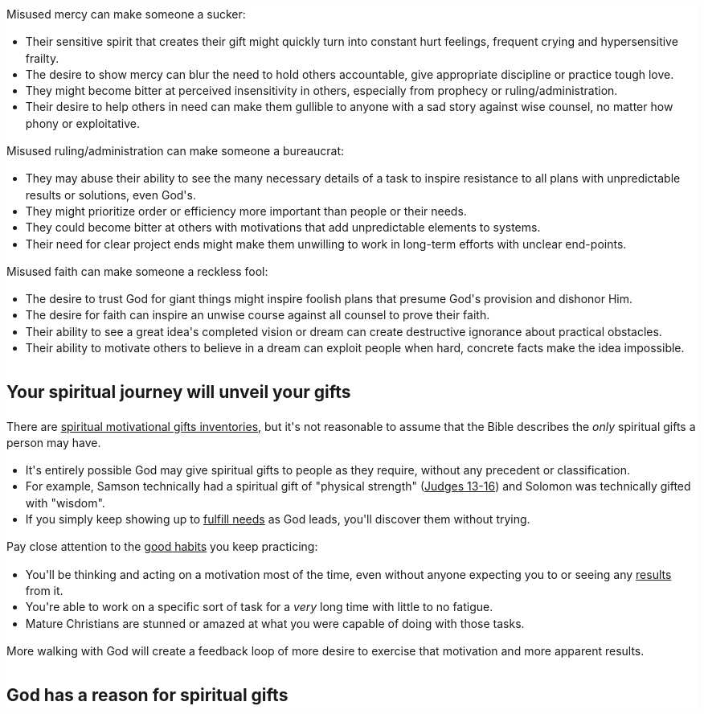 Misused mercy can make someone a sucker:

- Their sensitive spirit that creates their gift might quickly turn into constant hurt feelings, frequent crying and hypersensitive frailty.
- The desire to show mercy can blur the need to hold others accountable, give appropriate discipline or practice tough love.
- They might become bitter at perceived insensitivity in others, especially from prophecy or ruling/administration.
- Their desire to help others in need can make them gullible to anyone with a sad story against wise counsel, no matter how phony or exploitative.

Misused ruling/administration can make someone a bureaucrat:

- They may abuse their ability to see the many necessary details of a task to inspire resistance to all plans with unpredictable results or solutions, even God's.
- They might prioritize order or efficiency more important than people or their needs.
- They could become bitter at others with motivations that add unpredictable elements to systems.
- Their need for clear project ends might make them unwilling to work in long-term efforts with unclear end-points.

Misused faith can make someone a reckless fool:

- The desire to trust God for giant things might inspire foolish plans that presume God's provision and dishonor Him.
- The desire for faith can inspire an unwise course against all counsel to prove their faith.
- Their ability to see a great idea's completed vision or dream can create destructive ignorance about practical obstacles.
- Their ability to motivate others to believe in a dream can exploit people when hard, concrete facts make the idea impossible.

## Your spiritual journey will unveil your gifts

There are [spiritual motivational gifts inventories](/wp-content/uploads/2019/07/Spiritual-Motivational-Gifts-Inventory.pdf), but it's not reasonable to assume that the Bible describes the *only* spiritual gifts a person may have.

- It's entirely possible God may give spiritual gifts to people as they require, without any precedent or classification.
- For example, Samson technically had a spiritual gift of "physical strength" ([Judges 13-16](https://biblehub.com/bsb/judges/13.htm)) and Solomon was technically gifted with "wisdom".
- If you simply keep showing up to [fulfill needs](church-serve.md) as God leads, you'll discover them without trying.

Pay close attention to the [good habits](habits.md) you keep practicing:

- You'll be thinking and acting on a motivation most of the time, even without anyone expecting you to or seeing any [results](results.md) from it.
- You're able to work on a specific sort of task for a *very* long time with little to no fatigue.
- Mature Christians are stunned or amazed at what you were capable of doing with those tasks.

More walking with God will create a feedback loop of more desire to exercise that motivation and more apparent results.

## God has a reason for spiritual gifts
